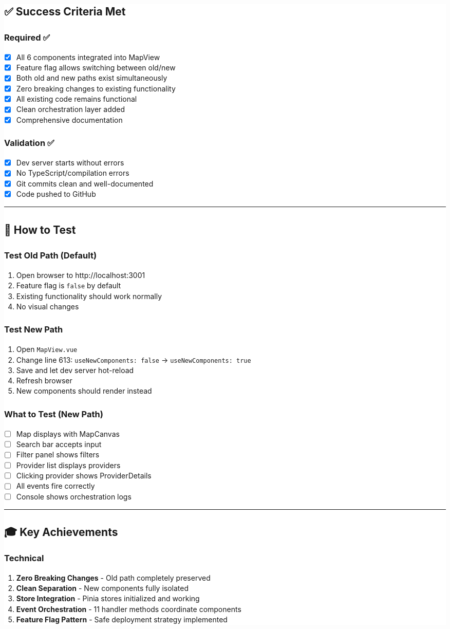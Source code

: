 
## ✅ Success Criteria Met

### Required ✅
- [x] All 6 components integrated into MapView
- [x] Feature flag allows switching between old/new
- [x] Both old and new paths exist simultaneously
- [x] Zero breaking changes to existing functionality
- [x] All existing code remains functional
- [x] Clean orchestration layer added
- [x] Comprehensive documentation

### Validation ✅
- [x] Dev server starts without errors
- [x] No TypeScript/compilation errors
- [x] Git commits clean and well-documented
- [x] Code pushed to GitHub

---

## 🚀 How to Test

### Test Old Path (Default)
1. Open browser to http://localhost:3001
2. Feature flag is `false` by default
3. Existing functionality should work normally
4. No visual changes

### Test New Path
1. Open `MapView.vue`
2. Change line 613: `useNewComponents: false` → `useNewComponents: true`
3. Save and let dev server hot-reload
4. Refresh browser
5. New components should render instead

### What to Test (New Path)
- [ ] Map displays with MapCanvas
- [ ] Search bar accepts input
- [ ] Filter panel shows filters
- [ ] Provider list displays providers
- [ ] Clicking provider shows ProviderDetails
- [ ] All events fire correctly
- [ ] Console shows orchestration logs

---

## 🎓 Key Achievements

### Technical
1. **Zero Breaking Changes** - Old path completely preserved
2. **Clean Separation** - New components fully isolated
3. **Store Integration** - Pinia stores initialized and working
4. **Event Orchestration** - 11 handler methods coordinate components
5. **Feature Flag Pattern** - Safe deployment strategy implemented
